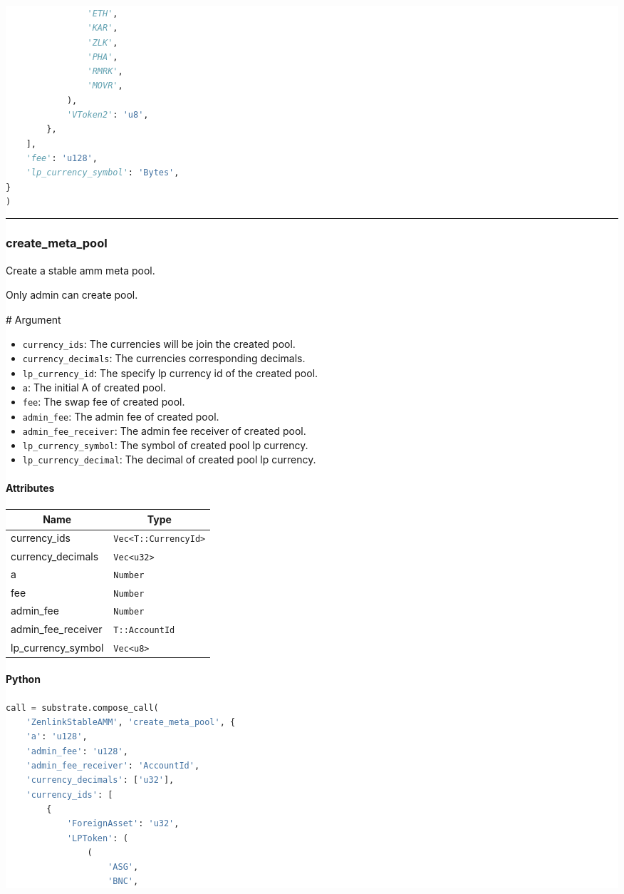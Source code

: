```python
                'ETH',
                'KAR',
                'ZLK',
                'PHA',
                'RMRK',
                'MOVR',
            ),
            'VToken2': 'u8',
        },
    ],
    'fee': 'u128',
    'lp_currency_symbol': 'Bytes',
}
)
```

---------
### create_meta_pool
Create a stable amm meta pool.

Only admin can create pool.

\# Argument

- `currency_ids`: The currencies will be join the created pool.
- `currency_decimals`: The currencies corresponding decimals.
- `lp_currency_id`: The specify lp currency id of the created pool.
- `a`: The initial A of created pool.
- `fee`: The swap fee of created pool.
- `admin_fee`: The admin fee of created pool.
- `admin_fee_receiver`: The admin fee receiver of created pool.
- `lp_currency_symbol`: The symbol of created pool lp currency.
- `lp_currency_decimal`: The decimal of created pool lp currency.
#### Attributes
| Name | Type |
| -------- | -------- | 
| currency_ids | `Vec<T::CurrencyId>` | 
| currency_decimals | `Vec<u32>` | 
| a | `Number` | 
| fee | `Number` | 
| admin_fee | `Number` | 
| admin_fee_receiver | `T::AccountId` | 
| lp_currency_symbol | `Vec<u8>` | 

#### Python
```python
call = substrate.compose_call(
    'ZenlinkStableAMM', 'create_meta_pool', {
    'a': 'u128',
    'admin_fee': 'u128',
    'admin_fee_receiver': 'AccountId',
    'currency_decimals': ['u32'],
    'currency_ids': [
        {
            'ForeignAsset': 'u32',
            'LPToken': (
                (
                    'ASG',
                    'BNC',
```